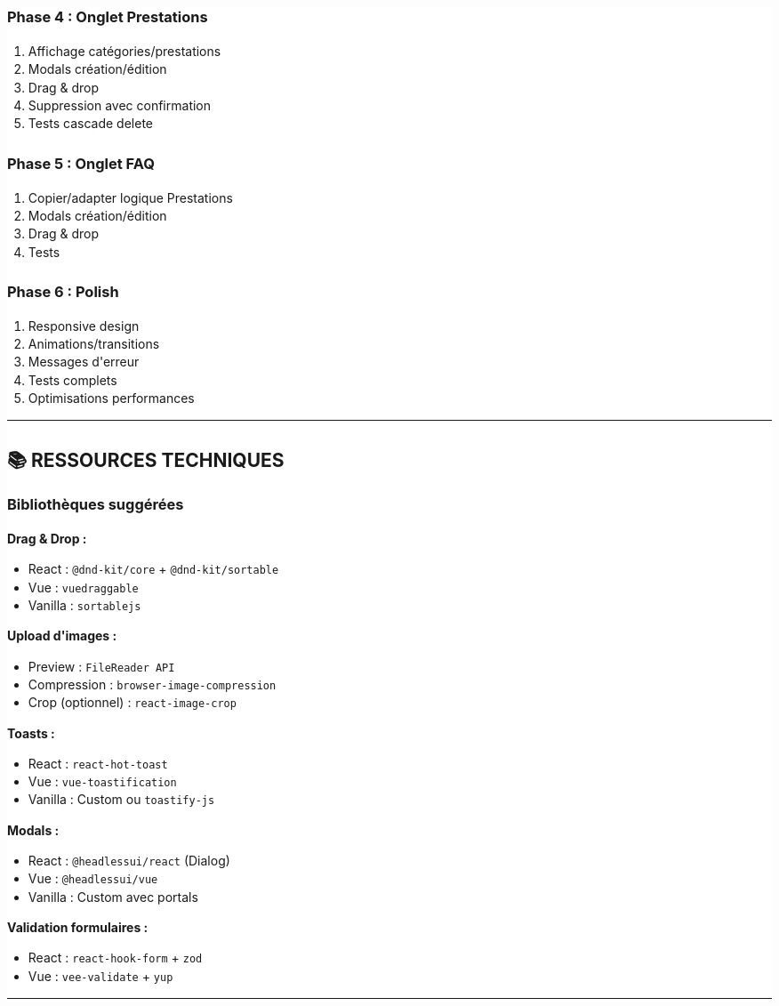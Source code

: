 ### Phase 4 : Onglet Prestations
1. Affichage catégories/prestations
2. Modals création/édition
3. Drag & drop
4. Suppression avec confirmation
5. Tests cascade delete

### Phase 5 : Onglet FAQ
1. Copier/adapter logique Prestations
2. Modals création/édition
3. Drag & drop
4. Tests

### Phase 6 : Polish
1. Responsive design
2. Animations/transitions
3. Messages d'erreur
4. Tests complets
5. Optimisations performances

---

## 📚 RESSOURCES TECHNIQUES

### Bibliothèques suggérées

**Drag & Drop :**
- React : `@dnd-kit/core` + `@dnd-kit/sortable`
- Vue : `vuedraggable`
- Vanilla : `sortablejs`

**Upload d'images :**
- Preview : `FileReader API`
- Compression : `browser-image-compression`
- Crop (optionnel) : `react-image-crop`

**Toasts :**
- React : `react-hot-toast`
- Vue : `vue-toastification`
- Vanilla : Custom ou `toastify-js`

**Modals :**
- React : `@headlessui/react` (Dialog)
- Vue : `@headlessui/vue`
- Vanilla : Custom avec portals

**Validation formulaires :**
- React : `react-hook-form` + `zod`
- Vue : `vee-validate` + `yup`

---
